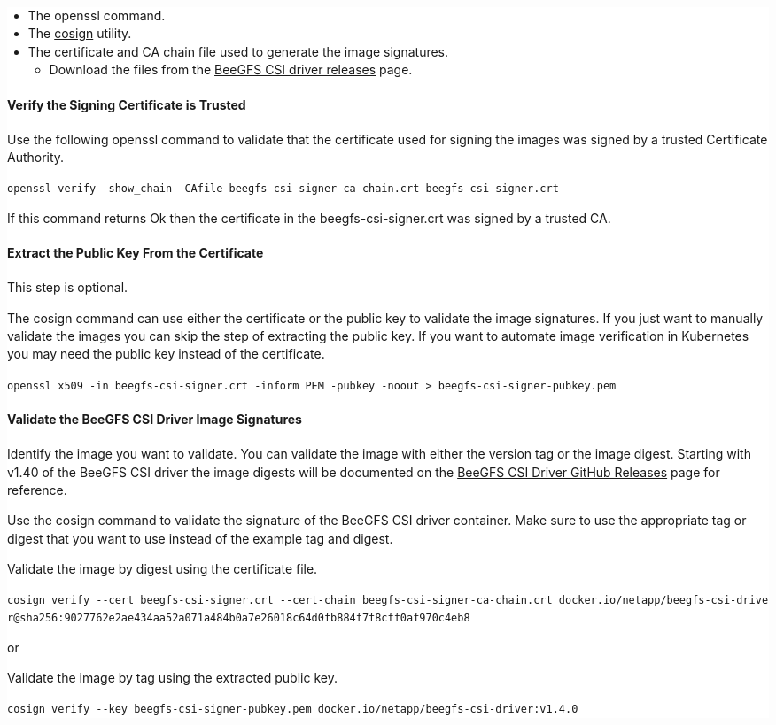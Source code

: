   * The openssl command.
  * The [cosign](https://github.com/sigstore/cosign/releases) utility.
  * The certificate and CA chain file used to generate the image signatures.
    * Download the files from the [BeeGFS CSI driver
      releases](https://github.com/NetApp/beegfs-csi-driver/releases) page.

<a name="verify-the-signing-certificate-is-trusted"></a>
#### Verify the Signing Certificate is Trusted

Use the following openssl command to validate that the certificate used for
signing the images was signed by a trusted Certificate Authority.

```
openssl verify -show_chain -CAfile beegfs-csi-signer-ca-chain.crt beegfs-csi-signer.crt
```

If this command returns Ok then the certificate in the beegfs-csi-signer.crt was
signed by a trusted CA.

<a name="extract-the-public-key-from-the-certificate"></a>
#### Extract the Public Key From the Certificate

This step is optional.

The cosign command can use either the certificate or the public key to validate
the image signatures. If you just want to manually validate the images you can
skip the step of extracting the public key. If you want to automate image
verification in Kubernetes you may need the public key instead of the
certificate.

```
openssl x509 -in beegfs-csi-signer.crt -inform PEM -pubkey -noout > beegfs-csi-signer-pubkey.pem
```

<a name="validate-the-beegfs-csi-driver-image-signatures"></a>
#### Validate the BeeGFS CSI Driver Image Signatures

Identify the image you want to validate. You can validate the image with either
the version tag or the image digest. Starting with v1.40 of the BeeGFS CSI
driver the image digests will be documented on the [BeeGFS CSI Driver GitHub
Releases](https://github.com/NetApp/beegfs-csi-driver/releases) page for
reference.

Use the cosign command to validate the signature of the BeeGFS CSI driver
container. Make sure to use the appropriate tag or digest that you want to use
instead of the example tag and digest.

Validate the image by digest using the certificate file. 
```
cosign verify --cert beegfs-csi-signer.crt --cert-chain beegfs-csi-signer-ca-chain.crt docker.io/netapp/beegfs-csi-driver@sha256:9027762e2ae434aa52a071a484b0a7e26018c64d0fb884f7f8cff0af970c4eb8
```
or

Validate the image by tag using the extracted public key.
```
cosign verify --key beegfs-csi-signer-pubkey.pem docker.io/netapp/beegfs-csi-driver:v1.4.0
```
